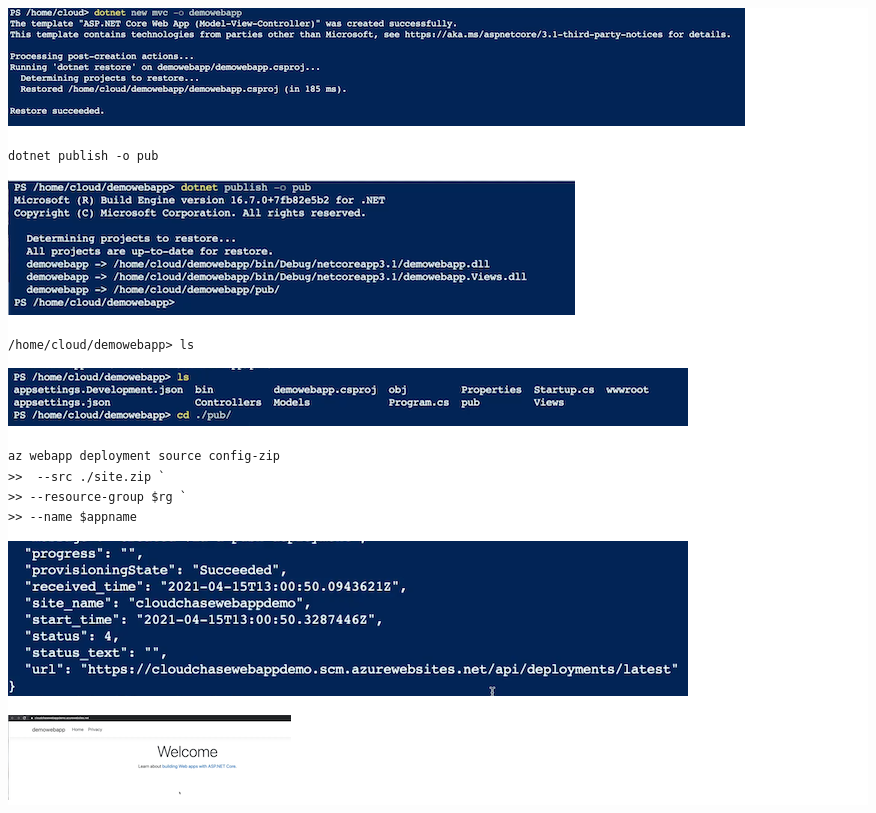 ![Alt Image Text](../images/az104_10_14.png "Body image")

```
dotnet publish -o pub
```

![Alt Image Text](../images/az104_10_15.png "Body image")

```
/home/cloud/demowebapp> ls
```

![Alt Image Text](../images/az104_10_16.png "Body image")

```
az webapp deployment source config-zip
>>  --src ./site.zip `
>> --resource-group $rg `
>> --name $appname
```

![Alt Image Text](../images/az104_10_17.png "Body image")

![Alt Image Text](../images/az104_10_18.png "Body image")
